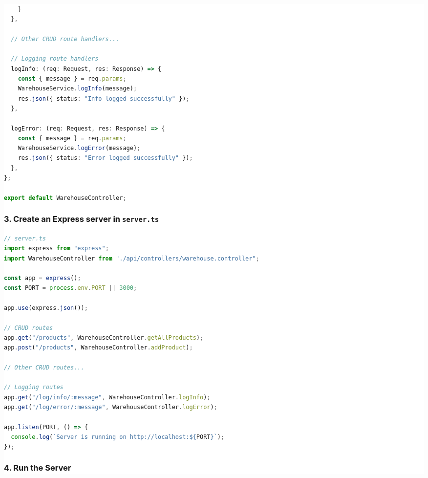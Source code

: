 ```typescript
    }
  },

  // Other CRUD route handlers...

  // Logging route handlers
  logInfo: (req: Request, res: Response) => {
    const { message } = req.params;
    WarehouseService.logInfo(message);
    res.json({ status: "Info logged successfully" });
  },

  logError: (req: Request, res: Response) => {
    const { message } = req.params;
    WarehouseService.logError(message);
    res.json({ status: "Error logged successfully" });
  },
};

export default WarehouseController;
```

### 3. Create an Express server in `server.ts`

```typescript
// server.ts
import express from "express";
import WarehouseController from "./api/controllers/warehouse.controller";

const app = express();
const PORT = process.env.PORT || 3000;

app.use(express.json());

// CRUD routes
app.get("/products", WarehouseController.getAllProducts);
app.post("/products", WarehouseController.addProduct);

// Other CRUD routes...

// Logging routes
app.get("/log/info/:message", WarehouseController.logInfo);
app.get("/log/error/:message", WarehouseController.logError);

app.listen(PORT, () => {
  console.log(`Server is running on http://localhost:${PORT}`);
});
```

### 4. Run the Server

